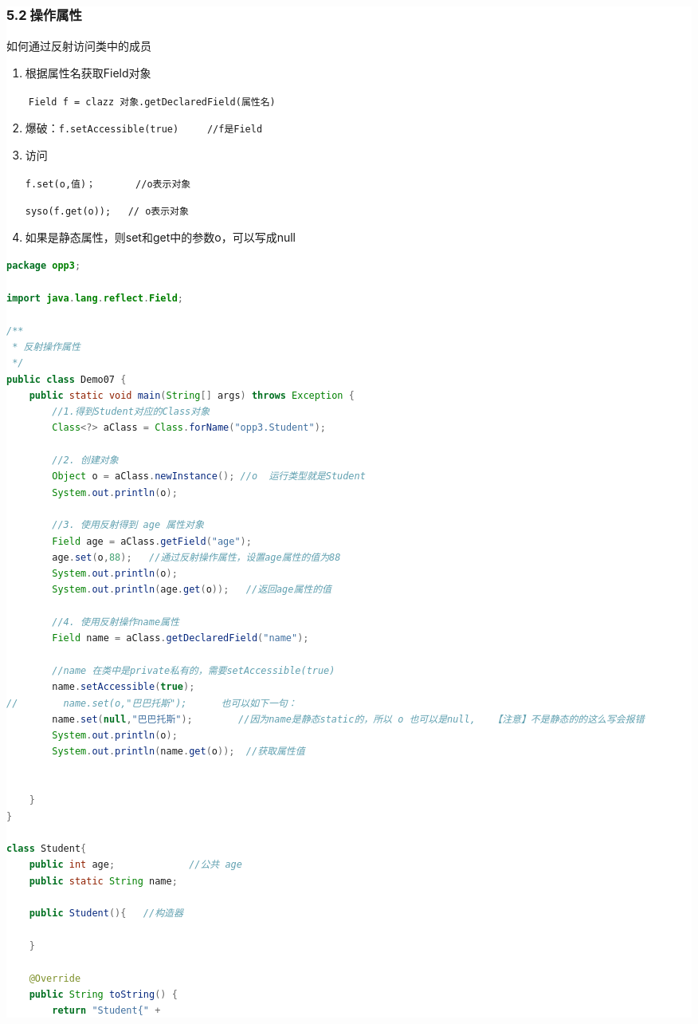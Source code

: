 

### 5.2 操作属性

如何通过反射访问类中的成员

1. 根据属性名获取Field对象

   ​	`Field f = clazz 对象.getDeclaredField(属性名)`

2. 爆破：`f.setAccessible(true)     //f是Field`

3. 访问

   `f.set(o,值)；       //o表示对象`  

   `syso(f.get(o));   // o表示对象`

4. 如果是静态属性，则set和get中的参数o，可以写成null

```java
package opp3;

import java.lang.reflect.Field;

/**
 * 反射操作属性
 */
public class Demo07 {
    public static void main(String[] args) throws Exception {
        //1.得到Student对应的Class对象
        Class<?> aClass = Class.forName("opp3.Student");

        //2. 创建对象
        Object o = aClass.newInstance(); //o  运行类型就是Student
        System.out.println(o);

        //3. 使用反射得到 age 属性对象
        Field age = aClass.getField("age");
        age.set(o,88);   //通过反射操作属性，设置age属性的值为88
        System.out.println(o);
        System.out.println(age.get(o));   //返回age属性的值

        //4. 使用反射操作name属性
        Field name = aClass.getDeclaredField("name");

        //name 在类中是private私有的，需要setAccessible(true)
        name.setAccessible(true);
//        name.set(o,"巴巴托斯");      也可以如下一句：
        name.set(null,"巴巴托斯");        //因为name是静态static的，所以 o 也可以是null,   【注意】不是静态的的这么写会报错
        System.out.println(o);
        System.out.println(name.get(o));  //获取属性值


    }
}

class Student{
    public int age;             //公共 age
    public static String name;

    public Student(){   //构造器

    }

    @Override
    public String toString() {
        return "Student{" +
```